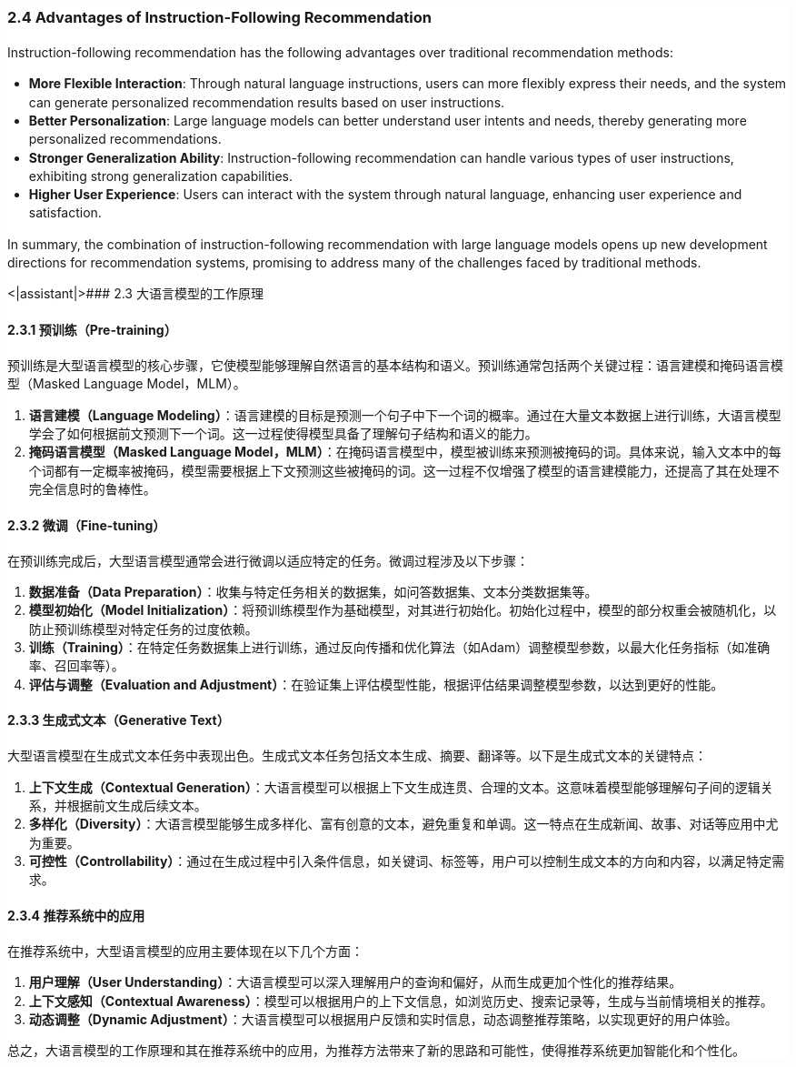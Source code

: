 ### 2.4 Advantages of Instruction-Following Recommendation

Instruction-following recommendation has the following advantages over traditional recommendation methods:

- **More Flexible Interaction**: Through natural language instructions, users can more flexibly express their needs, and the system can generate personalized recommendation results based on user instructions.
- **Better Personalization**: Large language models can better understand user intents and needs, thereby generating more personalized recommendations.
- **Stronger Generalization Ability**: Instruction-following recommendation can handle various types of user instructions, exhibiting strong generalization capabilities.
- **Higher User Experience**: Users can interact with the system through natural language, enhancing user experience and satisfaction.

In summary, the combination of instruction-following recommendation with large language models opens up new development directions for recommendation systems, promising to address many of the challenges faced by traditional methods.

<|assistant|>### 2.3 大语言模型的工作原理

#### 2.3.1 预训练（Pre-training）

预训练是大型语言模型的核心步骤，它使模型能够理解自然语言的基本结构和语义。预训练通常包括两个关键过程：语言建模和掩码语言模型（Masked Language Model，MLM）。

1. **语言建模（Language Modeling）**：语言建模的目标是预测一个句子中下一个词的概率。通过在大量文本数据上进行训练，大语言模型学会了如何根据前文预测下一个词。这一过程使得模型具备了理解句子结构和语义的能力。
2. **掩码语言模型（Masked Language Model，MLM）**：在掩码语言模型中，模型被训练来预测被掩码的词。具体来说，输入文本中的每个词都有一定概率被掩码，模型需要根据上下文预测这些被掩码的词。这一过程不仅增强了模型的语言建模能力，还提高了其在处理不完全信息时的鲁棒性。

#### 2.3.2 微调（Fine-tuning）

在预训练完成后，大型语言模型通常会进行微调以适应特定的任务。微调过程涉及以下步骤：

1. **数据准备（Data Preparation）**：收集与特定任务相关的数据集，如问答数据集、文本分类数据集等。
2. **模型初始化（Model Initialization）**：将预训练模型作为基础模型，对其进行初始化。初始化过程中，模型的部分权重会被随机化，以防止预训练模型对特定任务的过度依赖。
3. **训练（Training）**：在特定任务数据集上进行训练，通过反向传播和优化算法（如Adam）调整模型参数，以最大化任务指标（如准确率、召回率等）。
4. **评估与调整（Evaluation and Adjustment）**：在验证集上评估模型性能，根据评估结果调整模型参数，以达到更好的性能。

#### 2.3.3 生成式文本（Generative Text）

大型语言模型在生成式文本任务中表现出色。生成式文本任务包括文本生成、摘要、翻译等。以下是生成式文本的关键特点：

1. **上下文生成（Contextual Generation）**：大语言模型可以根据上下文生成连贯、合理的文本。这意味着模型能够理解句子间的逻辑关系，并根据前文生成后续文本。
2. **多样化（Diversity）**：大语言模型能够生成多样化、富有创意的文本，避免重复和单调。这一特点在生成新闻、故事、对话等应用中尤为重要。
3. **可控性（Controllability）**：通过在生成过程中引入条件信息，如关键词、标签等，用户可以控制生成文本的方向和内容，以满足特定需求。

#### 2.3.4 推荐系统中的应用

在推荐系统中，大型语言模型的应用主要体现在以下几个方面：

1. **用户理解（User Understanding）**：大语言模型可以深入理解用户的查询和偏好，从而生成更加个性化的推荐结果。
2. **上下文感知（Contextual Awareness）**：模型可以根据用户的上下文信息，如浏览历史、搜索记录等，生成与当前情境相关的推荐。
3. **动态调整（Dynamic Adjustment）**：大语言模型可以根据用户反馈和实时信息，动态调整推荐策略，以实现更好的用户体验。

总之，大语言模型的工作原理和其在推荐系统中的应用，为推荐方法带来了新的思路和可能性，使得推荐系统更加智能化和个性化。
